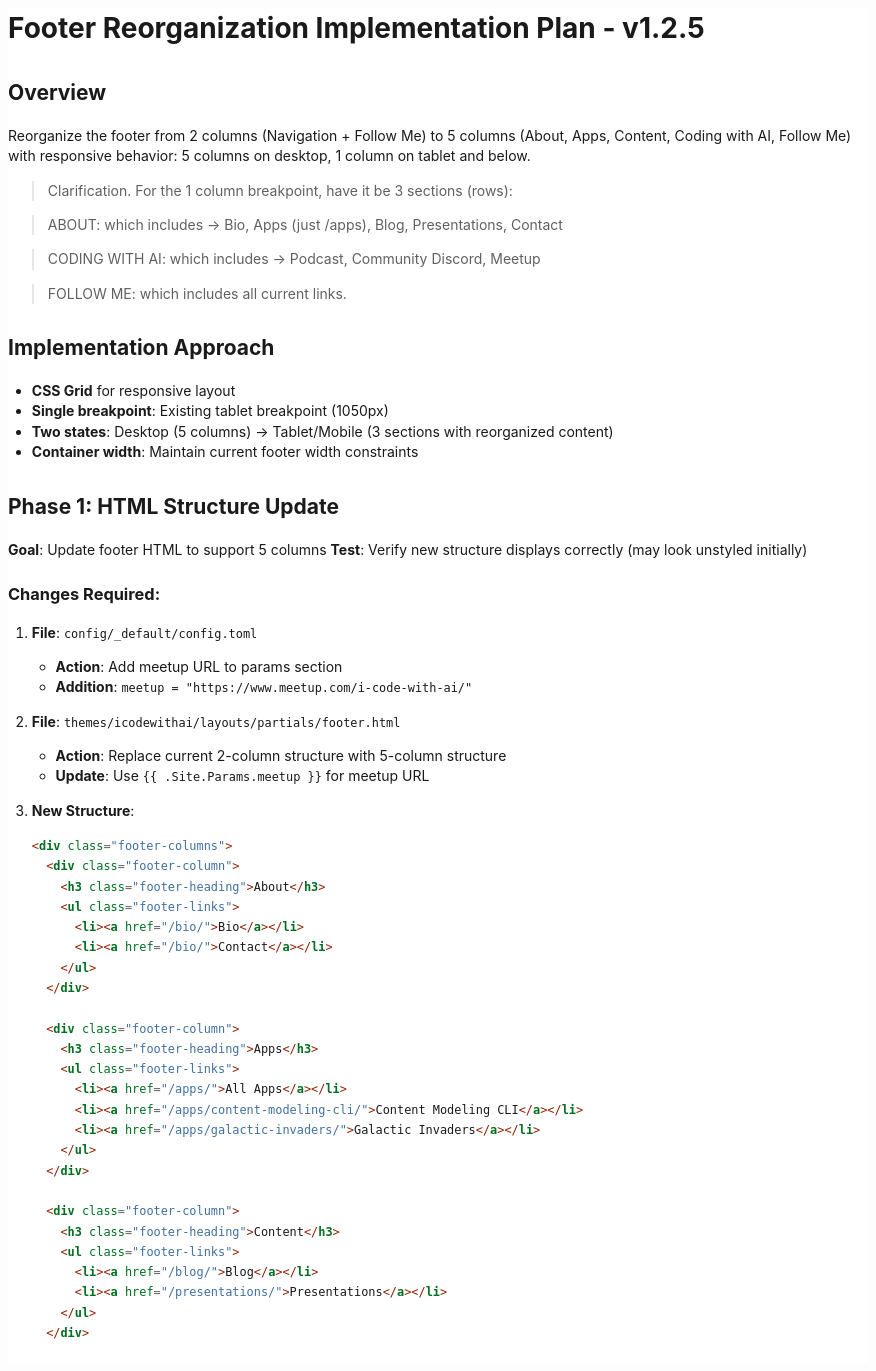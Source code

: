 # Footer Reorganization Implementation Plan - v1.2.5

## Overview
Reorganize the footer from 2 columns (Navigation + Follow Me) to 5 columns (About, Apps, Content, Coding with AI, Follow Me) with responsive behavior: 5 columns on desktop, 1 column on tablet and below.

> Clarification.  For the 1 column breakpoint, have it be 3 sections (rows):

> ABOUT: which includes -> Bio, Apps (just /apps), Blog, Presentations, Contact

> CODING WITH AI: which includes -> Podcast, Community Discord, Meetup

> FOLLOW ME: which includes all current links.


## Implementation Approach
- **CSS Grid** for responsive layout
- **Single breakpoint**: Existing tablet breakpoint (1050px)
- **Two states**: Desktop (5 columns) → Tablet/Mobile (3 sections with reorganized content)
- **Container width**: Maintain current footer width constraints

## Phase 1: HTML Structure Update
**Goal**: Update footer HTML to support 5 columns
**Test**: Verify new structure displays correctly (may look unstyled initially)

### Changes Required:
1. **File**: `config/_default/config.toml`
   - **Action**: Add meetup URL to params section
   - **Addition**: `meetup = "https://www.meetup.com/i-code-with-ai/"`

2. **File**: `themes/icodewithai/layouts/partials/footer.html`
   - **Action**: Replace current 2-column structure with 5-column structure
   - **Update**: Use `{{ .Site.Params.meetup }}` for meetup URL

3. **New Structure**:
   ```html
   <div class="footer-columns">
     <div class="footer-column">
       <h3 class="footer-heading">About</h3>
       <ul class="footer-links">
         <li><a href="/bio/">Bio</a></li>
         <li><a href="/bio/">Contact</a></li>
       </ul>
     </div>
     
     <div class="footer-column">
       <h3 class="footer-heading">Apps</h3>
       <ul class="footer-links">
         <li><a href="/apps/">All Apps</a></li>
         <li><a href="/apps/content-modeling-cli/">Content Modeling CLI</a></li>
         <li><a href="/apps/galactic-invaders/">Galactic Invaders</a></li>
       </ul>
     </div>
     
     <div class="footer-column">
       <h3 class="footer-heading">Content</h3>
       <ul class="footer-links">
         <li><a href="/blog/">Blog</a></li>
         <li><a href="/presentations/">Presentations</a></li>
       </ul>
     </div>
     
   ```